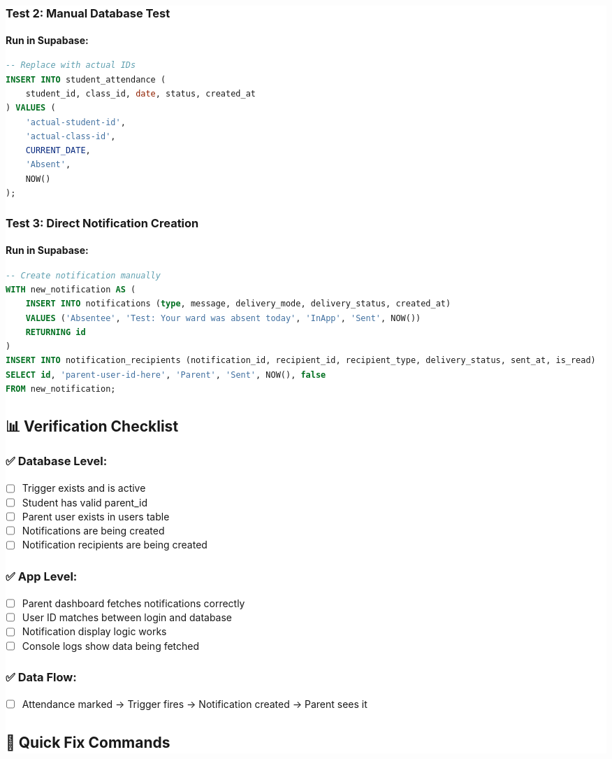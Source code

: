 ### Test 2: Manual Database Test

**Run in Supabase:**
```sql
-- Replace with actual IDs
INSERT INTO student_attendance (
    student_id, class_id, date, status, created_at
) VALUES (
    'actual-student-id',
    'actual-class-id', 
    CURRENT_DATE,
    'Absent',
    NOW()
);
```

### Test 3: Direct Notification Creation

**Run in Supabase:**
```sql
-- Create notification manually
WITH new_notification AS (
    INSERT INTO notifications (type, message, delivery_mode, delivery_status, created_at)
    VALUES ('Absentee', 'Test: Your ward was absent today', 'InApp', 'Sent', NOW())
    RETURNING id
)
INSERT INTO notification_recipients (notification_id, recipient_id, recipient_type, delivery_status, sent_at, is_read)
SELECT id, 'parent-user-id-here', 'Parent', 'Sent', NOW(), false
FROM new_notification;
```

## 📊 Verification Checklist

### ✅ Database Level:
- [ ] Trigger exists and is active
- [ ] Student has valid parent_id
- [ ] Parent user exists in users table
- [ ] Notifications are being created
- [ ] Notification recipients are being created

### ✅ App Level:
- [ ] Parent dashboard fetches notifications correctly
- [ ] User ID matches between login and database
- [ ] Notification display logic works
- [ ] Console logs show data being fetched

### ✅ Data Flow:
- [ ] Attendance marked → Trigger fires → Notification created → Parent sees it

## 🚀 Quick Fix Commands
